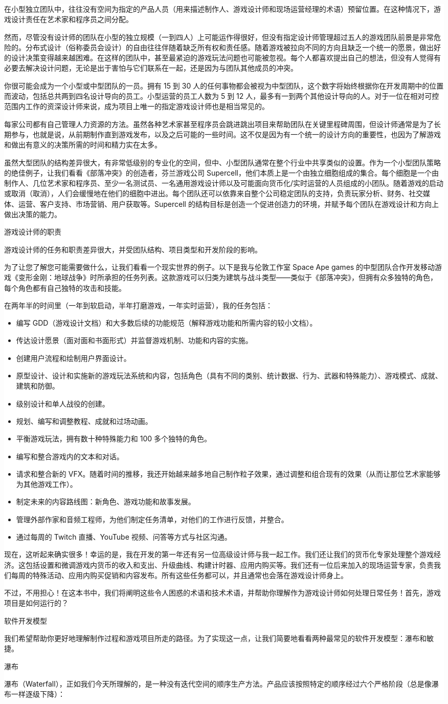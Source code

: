 在小型独立团队中，往往没有空间为指定的产品人员（用来描述制作人、游戏设计师和现场运营经理的术语）预留位置。在这种情况下，游戏设计责任在艺术家和程序员之间分配。

然而，尽管没有设计师的团队在小型的独立规模（一到四人）上可能运作得很好，但没有指定设计师管理超过五人的游戏团队前景是非常危险的。分布式设计（俗称委员会设计）的自由往往伴随着缺乏所有权和责任感。随着游戏被拉向不同的方向且缺乏一个统一的愿景，做出好的设计决策变得越来越困难。在这样的团队中，甚至最紧迫的游戏玩法问题也可能被忽视。每个人都喜欢提出自己的想法，但没有人觉得有必要去解决设计问题，无论是出于害怕与它们联系在一起，还是因为与团队其他成员的冲突。

你很可能会成为一个小型或中型团队的一员。拥有 15 到 30 人的任何事物都会被视为中型团队，这个数字将始终根据你在开发周期中的位置而波动，包括总共两到四名设计导向的员工。小型运营的员工人数为 5 到 12 人，最多有一到两个其他设计导向的人。对于一位在相对可控范围内工作的资深设计师来说，成为项目上唯一的指定游戏设计师也是相当常见的。

每家公司都有自己管理人力资源的方法。虽然各种艺术家甚至程序员会跳进跳出项目来帮助团队在关键里程碑周围，但设计师通常是为了长期参与，也就是说，从前期制作直到游戏发布，以及之后可能的一些时间。这不仅是因为有一个统一的设计方向的重要性，也因为了解游戏和做出有意义的决策所需的时间和精力实在太多。

虽然大型团队的结构差异很大，有非常低级别的专业化的空间，但中、小型团队通常在整个行业中共享类似的设置。作为一个小型团队策略的绝佳例子，让我们看看《部落冲突》的创造者，芬兰游戏公司 Supercell，他们本质上是一个由独立细胞组成的集合。每个细胞是一个由制作人、几位艺术家和程序员、至少一名测试员、一名通用游戏设计师以及可能面向货币化/实时运营的人员组成的小团队。随着游戏的启动或取消（取消），人们会缓慢地在他们的细胞中进出。每个团队还可以依靠来自整个公司稳定团队的支持，负责玩家分析、财务、社交媒体、运营、客户支持、市场营销、用户获取等。Supercell 的结构目标是创造一个促进创造力的环境，并赋予每个团队在游戏设计和方向上做出决策的能力。

游戏设计师的职责

游戏设计师的任务和职责差异很大，并受团队结构、项目类型和开发阶段的影响。

为了让您了解您可能需要做什么，让我们看看一个现实世界的例子。以下是我与伦敦工作室 Space Ape games 的中型团队合作开发移动游戏《变形金刚：地球战争》时所承担的任务列表。这款游戏可以归类为建筑与战斗类型——类似于《部落冲突》，但拥有众多独特的角色，每个角色都有自己独特的攻击和技能。

在两年半的时间里（一年到软启动，半年打磨游戏，一年实时运营），我的任务包括：

+   编写 GDD（游戏设计文档）和大多数后续的功能规范（解释游戏功能和所需内容的较小文档）。

+   传达设计愿景（面对面和书面形式）并监督游戏机制、功能和内容的实施。

+   创建用户流程和绘制用户界面设计。

+   原型设计、设计和实施新的游戏玩法系统和内容，包括角色（具有不同的类别、统计数据、行为、武器和特殊能力）、游戏模式、成就、建筑和防御。

+   级别设计和单人战役的创建。

+   规划、编写和调整教程、成就和过场动画。

+   平衡游戏玩法，拥有数十种特殊能力和 100 多个独特的角色。

+   编写和整合游戏内的文本和对话。

+   请求和整合新的 VFX。随着时间的推移，我还开始越来越多地自己制作粒子效果，通过调整和组合现有的效果（从而让那位艺术家能够为其他游戏工作）。

+   制定未来的内容路线图：新角色、游戏功能和故事发展。

+   管理外部作家和音频工程师，为他们制定任务清单，对他们的工作进行反馈，并整合。

+   通过每周的 Twitch 直播、YouTube 视频、问答等方式与社区沟通。

现在，这听起来确实很多！幸运的是，我在开发的第一年还有另一位高级设计师与我一起工作。我们还让我们的货币化专家处理整个游戏经济。这包括设置和微调游戏内货币的收入和支出、升级曲线、构建计时器、应用内购买等。我们还有一位后来加入的现场运营专家，负责我们每周的特殊活动、应用内购买促销和内容发布。所有这些任务都可以，并且通常也会落在游戏设计师身上。

不过，不用担心！在这本书中，我们将阐明这些令人困惑的术语和技术术语，并帮助你理解作为游戏设计师如何处理日常任务！首先，游戏项目是如何运行的？

软件开发模型

我们希望帮助你更好地理解制作过程和游戏项目所走的路径。为了实现这一点，让我们简要地看看两种最常见的软件开发模型：瀑布和敏捷。

瀑布

瀑布（Waterfall），正如我们今天所理解的，是一种没有迭代空间的顺序生产方法。产品应该按照特定的顺序经过六个严格阶段（总是像瀑布一样逐级下降）：
